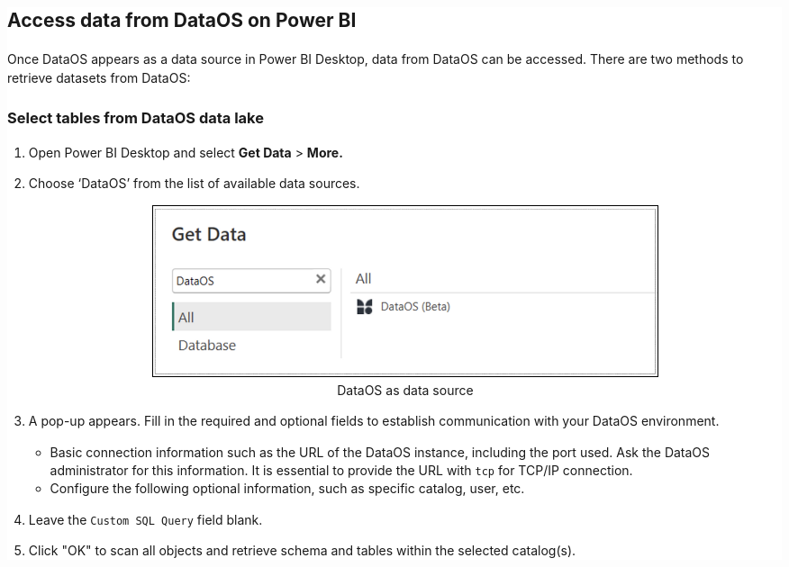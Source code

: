 ## Access data from DataOS on Power BI

Once DataOS appears as a data source in Power BI Desktop, data from DataOS can be accessed. There are two methods to retrieve datasets from DataOS:

### **Select tables from DataOS data lake**

1. Open Power BI Desktop and select **Get Data** > **More.**

2. Choose ‘DataOS’ from the list of available data sources.

    <center>
      <div style="text-align: center;">
        <img src="/resources/cluster/bi_tools/powerbi/powerbi_custom_connector/getdata_dataos.png" alt="DataOS as data source" style="width: 40rem; border: 1px solid black;">
        <figcaption>DataOS as data source</figcaption>
      </div>
    </center>

3. A pop-up appears. Fill in the required and optional fields to establish communication with your DataOS environment.
   - Basic connection information such as the URL of the DataOS instance, including the port used. Ask the DataOS administrator for this information. It is essential to provide the URL with `tcp` for TCP/IP connection.
   - Configure the following optional information, such as specific catalog, user, etc.

4. Leave the `Custom SQL Query` field blank.

5. Click "OK" to scan all objects and retrieve schema and tables within the selected catalog(s).

    <center>
      <div style="text-align: center;">